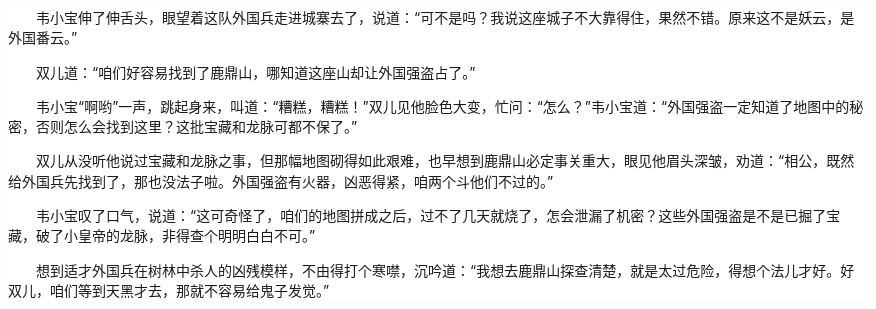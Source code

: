 　　韦小宝伸了伸舌头，眼望着这队外国兵走进城寨去了，说道：“可不是吗？我说这座城子不大靠得住，果然不错。原来这不是妖云，是外国番云。”

　　双儿道：“咱们好容易找到了鹿鼎山，哪知道这座山却让外国强盗占了。”

　　韦小宝“啊哟”一声，跳起身来，叫道：“糟糕，糟糕！”双儿见他脸色大变，忙问：“怎么？”韦小宝道：“外国强盗一定知道了地图中的秘密，否则怎么会找到这里？这批宝藏和龙脉可都不保了。”

　　双儿从没听他说过宝藏和龙脉之事，但那幅地图砌得如此艰难，也早想到鹿鼎山必定事关重大，眼见他眉头深皱，劝道：“相公，既然给外国兵先找到了，那也没法子啦。外国强盗有火器，凶恶得紧，咱两个斗他们不过的。”

　　韦小宝叹了口气，说道：“这可奇怪了，咱们的地图拼成之后，过不了几天就烧了，怎会泄漏了机密？这些外国强盗是不是已掘了宝藏，破了小皇帝的龙脉，非得查个明明白白不可。”

　　想到适才外国兵在树林中杀人的凶残模样，不由得打个寒噤，沉吟道：“我想去鹿鼎山探查清楚，就是太过危险，得想个法儿才好。好双儿，咱们等到天黑才去，那就不容易给鬼子发觉。”